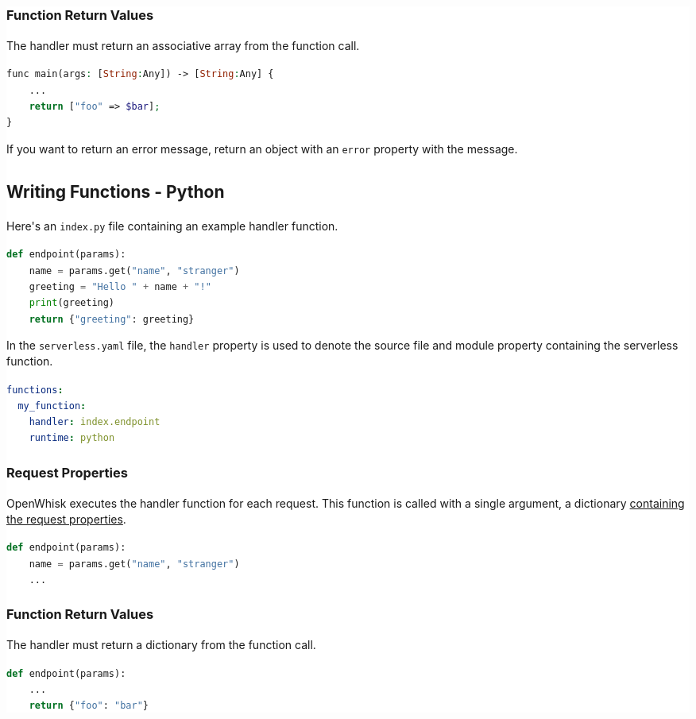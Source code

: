 ### Function Return Values

The handler must return  an associative array from the function call.

```php
func main(args: [String:Any]) -> [String:Any] {
	...
    return ["foo" => $bar];
}
```

If you want to return an error message, return an object with an `error` property with the message.

## Writing Functions - Python

Here's an `index.py` file containing an example handler function.

```python
def endpoint(params):
    name = params.get("name", "stranger")
    greeting = "Hello " + name + "!"
    print(greeting)
    return {"greeting": greeting}
```

In the `serverless.yaml` file, the `handler` property is used to denote the source file and module property containing the serverless function.

```yaml
functions:
  my_function:
    handler: index.endpoint
    runtime: python
```

### Request Properties

OpenWhisk executes the handler function for each request. This function is called with a single argument, a dictionary [containing the request properties](https://github.com/openwhisk/openwhisk/blob/master/docs/actions.md#passing-parameters-to-an-action).

```python
def endpoint(params):
    name = params.get("name", "stranger")
    ...
```

### Function Return Values

The handler must return a dictionary from the function call.

```python
def endpoint(params):
    ...
    return {"foo": "bar"}
```
